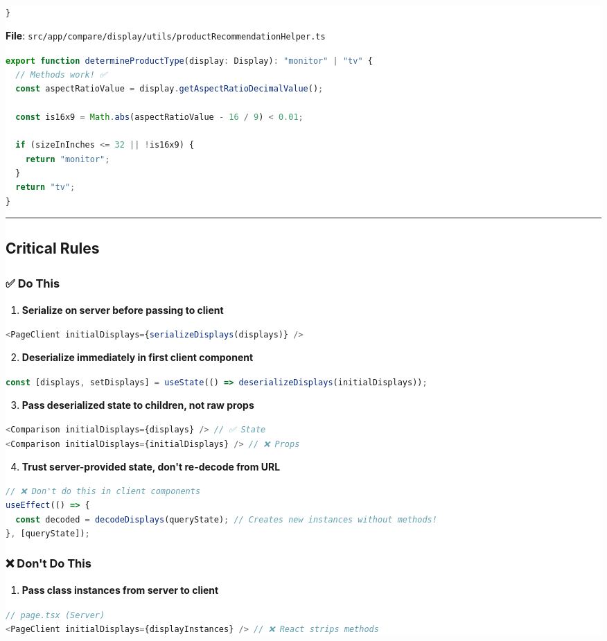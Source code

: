 ```typescript
}
```

**File**: `src/app/compare/display/utils/productRecommendationHelper.ts`

```typescript
export function determineProductType(display: Display): "monitor" | "tv" {
  // Methods work! ✅
  const aspectRatioValue = display.getAspectRatioDecimalValue();
  
  const is16x9 = Math.abs(aspectRatioValue - 16 / 9) < 0.01;
  
  if (sizeInInches <= 32 || !is16x9) {
    return "monitor";
  }
  return "tv";
}
```

---

## Critical Rules

### ✅ Do This

1. **Serialize on server before passing to client**
```typescript
<PageClient initialDisplays={serializeDisplays(displays)} />
```

2. **Deserialize immediately in first client component**
```typescript
const [displays, setDisplays] = useState(() => deserializeDisplays(initialDisplays));
```

3. **Pass deserialized state to children, not raw props**
```typescript
<Comparison initialDisplays={displays} /> // ✅ State
<Comparison initialDisplays={initialDisplays} /> // ❌ Props
```

4. **Trust server-provided state, don't re-decode from URL**
```typescript
// ❌ Don't do this in client components
useEffect(() => {
  const decoded = decodeDisplays(queryState); // Creates new instances without methods!
}, [queryState]);
```

### ❌ Don't Do This

1. **Pass class instances from server to client**
```typescript
// page.tsx (Server)
<PageClient initialDisplays={displayInstances} /> // ❌ React strips methods
```
